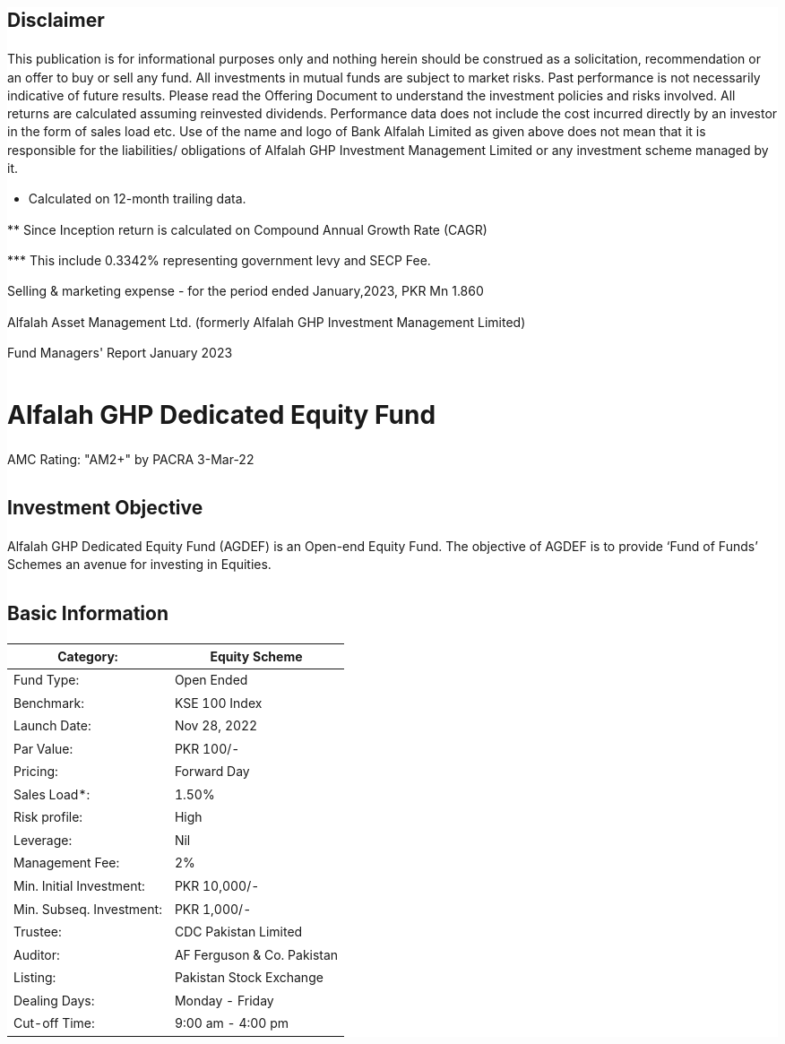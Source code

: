 ## Disclaimer

This publication is for informational purposes only and nothing herein should be construed as a solicitation, recommendation or an offer to buy or sell any fund. All investments in mutual funds are subject to market risks. Past performance is not necessarily indicative of future results. Please read the Offering Document to understand the investment policies and risks involved. All returns are calculated assuming reinvested dividends. Performance data does not include the cost incurred directly by an investor in the form of sales load etc. Use of the name and logo of Bank Alfalah Limited as given above does not mean that it is responsible for the liabilities/ obligations of Alfalah GHP Investment Management Limited or any investment scheme managed by it.

- Calculated on 12-month trailing data.

\*\* Since Inception return is calculated on Compound Annual Growth Rate (CAGR)

\*\*\* This include 0.3342% representing government levy and SECP Fee.

Selling & marketing expense - for the period ended January,2023, PKR Mn 1.860

Alfalah Asset Management Ltd. (formerly Alfalah GHP Investment Management Limited)

Fund Managers' Report January 2023

# Alfalah GHP Dedicated Equity Fund

AMC Rating: "AM2+" by PACRA 3-Mar-22

## Investment Objective

Alfalah GHP Dedicated Equity Fund (AGDEF) is an Open-end Equity Fund. The objective of AGDEF is to provide ‘Fund of Funds’ Schemes an avenue for investing in Equities.

## Basic Information

| Category:                | Equity Scheme              |
| ------------------------ | -------------------------- |
| Fund Type:               | Open Ended                 |
| Benchmark:               | KSE 100 Index              |
| Launch Date:             | Nov 28, 2022               |
| Par Value:               | PKR 100/-                  |
| Pricing:                 | Forward Day                |
| Sales Load\*:            | 1.50%                      |
| Risk profile:            | High                       |
| Leverage:                | Nil                        |
| Management Fee:          | 2%                         |
| Min. Initial Investment: | PKR 10,000/-               |
| Min. Subseq. Investment: | PKR 1,000/-                |
| Trustee:                 | CDC Pakistan Limited       |
| Auditor:                 | AF Ferguson & Co. Pakistan |
| Listing:                 | Pakistan Stock Exchange    |
| Dealing Days:            | Monday - Friday            |
| Cut-off Time:            | 9:00 am - 4:00 pm          |
